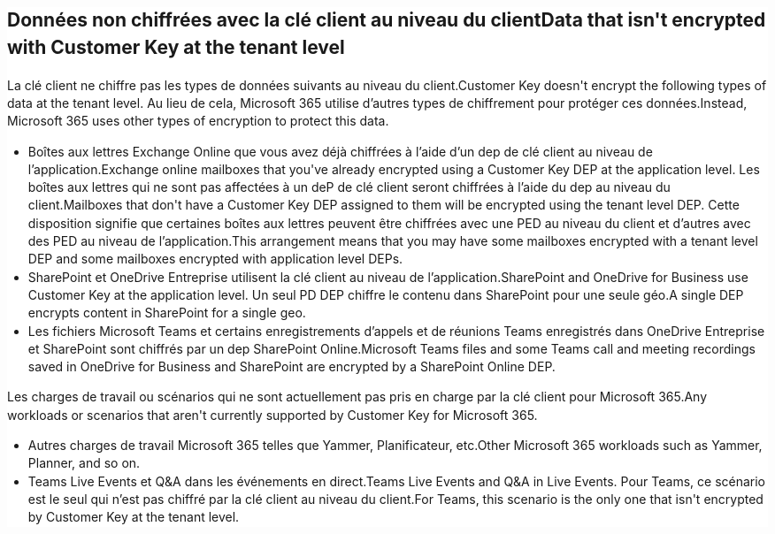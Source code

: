 ## <a name="data-that-isnt-encrypted-with-customer-key-at-the-tenant-level"></a><span data-ttu-id="78778-127">Données non chiffrées avec la clé client au niveau du client</span><span class="sxs-lookup"><span data-stu-id="78778-127">Data that isn't encrypted with Customer Key at the tenant level</span></span>

<span data-ttu-id="78778-128">La clé client ne chiffre pas les types de données suivants au niveau du client.</span><span class="sxs-lookup"><span data-stu-id="78778-128">Customer Key doesn't encrypt the following types of data at the tenant level.</span></span> <span data-ttu-id="78778-129">Au lieu de cela, Microsoft 365 utilise d’autres types de chiffrement pour protéger ces données.</span><span class="sxs-lookup"><span data-stu-id="78778-129">Instead, Microsoft 365 uses other types of encryption to protect this data.</span></span>

- <span data-ttu-id="78778-130">Boîtes aux lettres Exchange Online que vous avez déjà chiffrées à l’aide d’un dep de clé client au niveau de l’application.</span><span class="sxs-lookup"><span data-stu-id="78778-130">Exchange online mailboxes that you've already encrypted using a Customer Key DEP at the application level.</span></span> <span data-ttu-id="78778-131">Les boîtes aux lettres qui ne sont pas affectées à un deP de clé client seront chiffrées à l’aide du dep au niveau du client.</span><span class="sxs-lookup"><span data-stu-id="78778-131">Mailboxes that don't have a Customer Key DEP assigned to them will be encrypted using the tenant level DEP.</span></span> <span data-ttu-id="78778-132">Cette disposition signifie que certaines boîtes aux lettres peuvent être chiffrées avec une PED au niveau du client et d’autres avec des PED au niveau de l’application.</span><span class="sxs-lookup"><span data-stu-id="78778-132">This arrangement means that you may have some mailboxes encrypted with a tenant level DEP and some mailboxes encrypted with application level DEPs.</span></span>
- <span data-ttu-id="78778-133">SharePoint et OneDrive Entreprise utilisent la clé client au niveau de l’application.</span><span class="sxs-lookup"><span data-stu-id="78778-133">SharePoint and OneDrive for Business use Customer Key at the application level.</span></span> <span data-ttu-id="78778-134">Un seul PD DEP chiffre le contenu dans SharePoint pour une seule géo.</span><span class="sxs-lookup"><span data-stu-id="78778-134">A single DEP encrypts content in SharePoint for a single geo.</span></span>
- <span data-ttu-id="78778-135">Les fichiers Microsoft Teams et certains enregistrements d’appels et de réunions Teams enregistrés dans OneDrive Entreprise et SharePoint sont chiffrés par un dep SharePoint Online.</span><span class="sxs-lookup"><span data-stu-id="78778-135">Microsoft Teams files and some Teams call and meeting recordings saved in OneDrive for Business and SharePoint are encrypted by a SharePoint Online DEP.</span></span>

<span data-ttu-id="78778-136">Les charges de travail ou scénarios qui ne sont actuellement pas pris en charge par la clé client pour Microsoft 365.</span><span class="sxs-lookup"><span data-stu-id="78778-136">Any workloads or scenarios that aren't currently supported by Customer Key for Microsoft 365.</span></span>

- <span data-ttu-id="78778-137">Autres charges de travail Microsoft 365 telles que Yammer, Planificateur, etc.</span><span class="sxs-lookup"><span data-stu-id="78778-137">Other Microsoft 365 workloads such as Yammer, Planner, and so on.</span></span>
- <span data-ttu-id="78778-138">Teams Live Events et Q&A dans les événements en direct.</span><span class="sxs-lookup"><span data-stu-id="78778-138">Teams Live Events and Q&A in Live Events.</span></span> <span data-ttu-id="78778-139">Pour Teams, ce scénario est le seul qui n’est pas chiffré par la clé client au niveau du client.</span><span class="sxs-lookup"><span data-stu-id="78778-139">For Teams, this scenario is the only one that isn't encrypted by Customer Key at the tenant level.</span></span>
